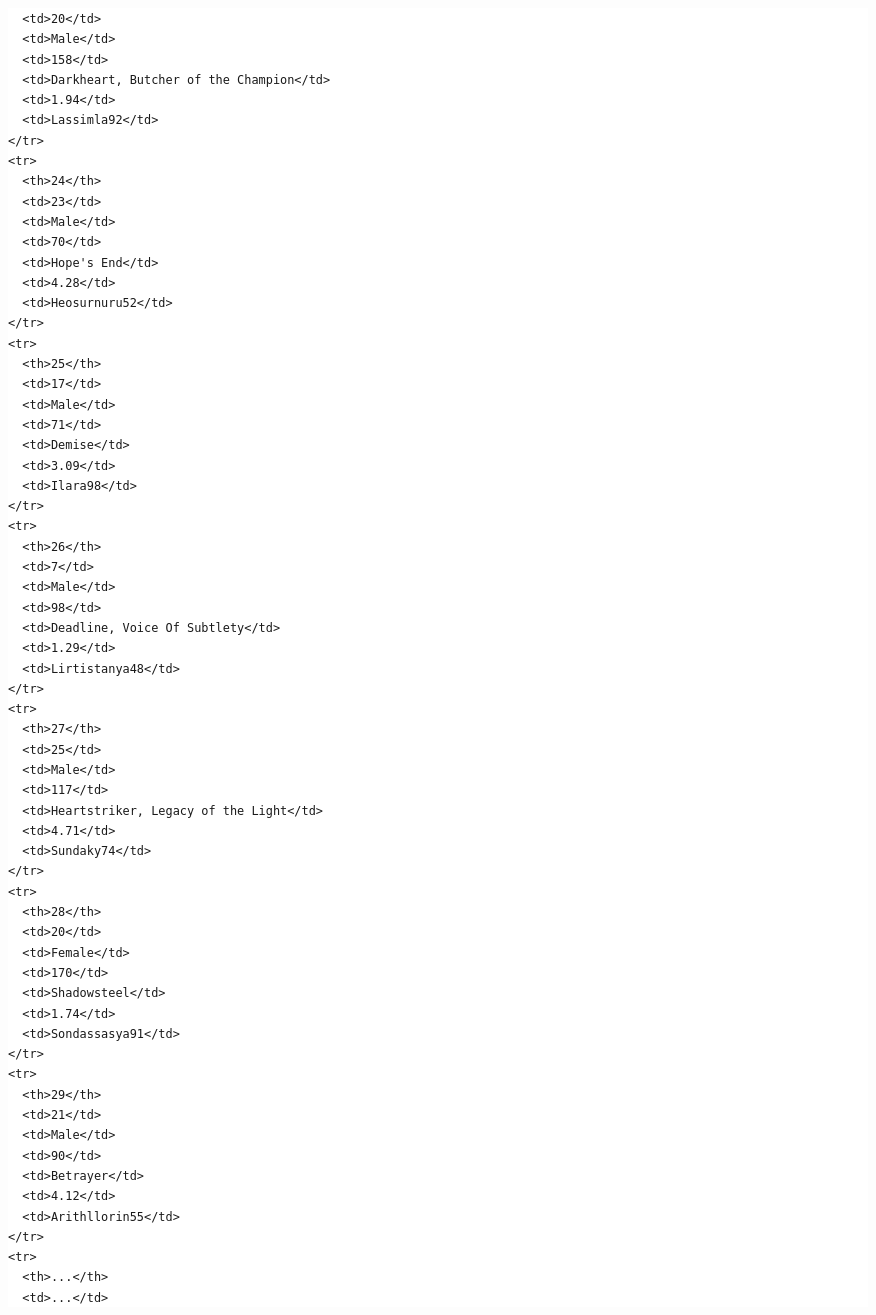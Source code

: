       <td>20</td>
      <td>Male</td>
      <td>158</td>
      <td>Darkheart, Butcher of the Champion</td>
      <td>1.94</td>
      <td>Lassimla92</td>
    </tr>
    <tr>
      <th>24</th>
      <td>23</td>
      <td>Male</td>
      <td>70</td>
      <td>Hope's End</td>
      <td>4.28</td>
      <td>Heosurnuru52</td>
    </tr>
    <tr>
      <th>25</th>
      <td>17</td>
      <td>Male</td>
      <td>71</td>
      <td>Demise</td>
      <td>3.09</td>
      <td>Ilara98</td>
    </tr>
    <tr>
      <th>26</th>
      <td>7</td>
      <td>Male</td>
      <td>98</td>
      <td>Deadline, Voice Of Subtlety</td>
      <td>1.29</td>
      <td>Lirtistanya48</td>
    </tr>
    <tr>
      <th>27</th>
      <td>25</td>
      <td>Male</td>
      <td>117</td>
      <td>Heartstriker, Legacy of the Light</td>
      <td>4.71</td>
      <td>Sundaky74</td>
    </tr>
    <tr>
      <th>28</th>
      <td>20</td>
      <td>Female</td>
      <td>170</td>
      <td>Shadowsteel</td>
      <td>1.74</td>
      <td>Sondassasya91</td>
    </tr>
    <tr>
      <th>29</th>
      <td>21</td>
      <td>Male</td>
      <td>90</td>
      <td>Betrayer</td>
      <td>4.12</td>
      <td>Arithllorin55</td>
    </tr>
    <tr>
      <th>...</th>
      <td>...</td>